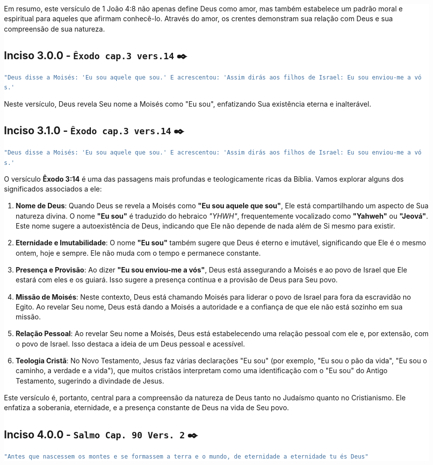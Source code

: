 Em resumo, este versículo de 1 João 4:8 não apenas define Deus como amor, mas também estabelece um padrão moral e espiritual para aqueles que afirmam conhecê-lo. Através do amor, os crentes demonstram sua relação com Deus e sua compreensão de sua natureza.


## **Inciso 3.0.0 - `Êxodo cap.3 vers.14` ✒️**

```PHP
"Deus disse a Moisés: 'Eu sou aquele que sou.' E acrescentou: 'Assim dirás aos filhos de Israel: Eu sou enviou-me a vós.'
```

Neste versículo, Deus revela Seu nome a Moisés como "Eu sou", enfatizando Sua existência eterna e inalterável.

## **Inciso 3.1.0 - `Êxodo cap.3 vers.14` ✒️**

```PHP
"Deus disse a Moisés: 'Eu sou aquele que sou.' E acrescentou: 'Assim dirás aos filhos de Israel: Eu sou enviou-me a vós.'
```

O versículo **Êxodo 3:14** é uma das passagens mais profundas e teologicamente ricas da Bíblia. Vamos explorar alguns dos significados associados a ele:

1. **Nome de Deus**: Quando Deus se revela a Moisés como **"Eu sou aquele que sou"**, Ele está compartilhando um aspecto de Sua natureza divina. O nome **"Eu sou"** é traduzido do hebraico _"YHWH"_, frequentemente vocalizado como **"Yahweh"** ou **"Jeová"**. Este nome sugere a autoexistência de Deus, indicando que Ele não depende de nada além de Si mesmo para existir.

2. **Eternidade e Imutabilidade**: O nome **"Eu sou"** também sugere que Deus é eterno e imutável, significando que Ele é o mesmo ontem, hoje e sempre. Ele não muda com o tempo e permanece constante.

3. **Presença e Provisão**: Ao dizer **"Eu sou enviou-me a vós"**, Deus está assegurando a Moisés e ao povo de Israel que Ele estará com eles e os guiará. Isso sugere a presença contínua e a provisão de Deus para Seu povo.

4. **Missão de Moisés**: Neste contexto, Deus está chamando Moisés para liderar o povo de Israel para fora da escravidão no Egito. Ao revelar Seu nome, Deus está dando a Moisés a autoridade e a confiança de que ele não está sozinho em sua missão.

5. **Relação Pessoal**: Ao revelar Seu nome a Moisés, Deus está estabelecendo uma relação pessoal com ele e, por extensão, com o povo de Israel. Isso destaca a ideia de um Deus pessoal e acessível.

6. **Teologia Cristã**: No Novo Testamento, Jesus faz várias declarações "Eu sou" (por exemplo, "Eu sou o pão da vida", "Eu sou o caminho, a verdade e a vida"), que muitos cristãos interpretam como uma identificação com o "Eu sou" do Antigo Testamento, sugerindo a divindade de Jesus.

Este versículo é, portanto, central para a compreensão da natureza de Deus tanto no Judaísmo quanto no Cristianismo. Ele enfatiza a soberania, eternidade, e a presença constante de Deus na vida de Seu povo.


## **Inciso 4.0.0 - `Salmo Cap. 90 Vers. 2` ✒️**

```PHP
"Antes que nascessem os montes e se formassem a terra e o mundo, de eternidade a eternidade tu és Deus"
```
